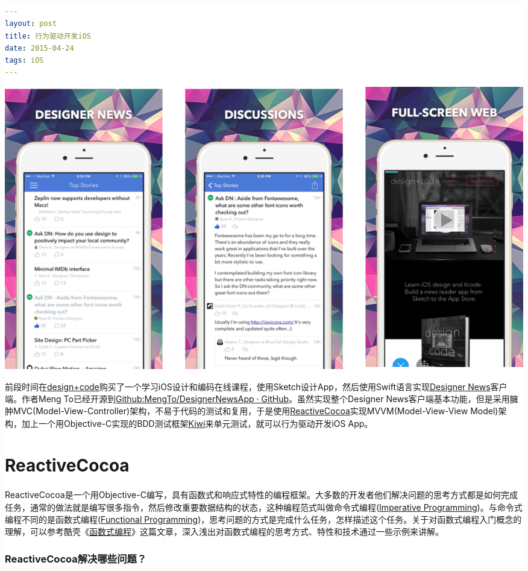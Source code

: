 ```yaml
---
layout: post
title: 行为驱动开发iOS
date: 2015-04-24 
tags: iOS
---
```


![Designer News.png](/assets/images/2015/166109-09799d12cae59648.png)

前段时间在[design+code](https://designcode.io/iosdesign)购买了一个学习iOS设计和编码在线课程，使用Sketch设计App，然后使用Swift语言实现[Designer News](https://news.layervault.com)客户端。作者Meng To已经开源到[Github:MengTo/DesignerNewsApp · GitHub](https://github.com/MengTo/DesignerNewsApp)。虽然实现整个Designer News客户端基本功能，但是采用臃肿MVC(Model-View-Controller)架构，不易于代码的测试和复用，于是使用[ReactiveCocoa](https://github.com/ReactiveCocoa/ReactiveCocoa)实现MVVM(Model-View-View Model)架构，加上一个用Objective-C实现的BDD测试框架[Kiwi](https://github.com/kiwi-bdd/Kiwi)来单元测试，就可以行为驱动开发iOS App。

# ReactiveCocoa

ReactiveCocoa是一个用Objective-C编写，具有函数式和响应式特性的编程框架。大多数的开发者他们解决问题的思考方式都是如何完成任务，通常的做法就是编写很多指令，然后修改重要数据结构的状态，这种编程范式叫做命令式编程([Imperative Programming](http://en.wikipedia.org/wiki/Imperative_programming))。与命令式编程不同的是函数式编程([Functional Programming](http://en.wikipedia.org/wiki/Functional_programming))，思考问题的方式是完成什么任务，怎样描述这个任务。关于对函数式编程入门概念的理解，可以参考酷壳《[函数式编程](http://coolshell.cn/articles/10822.html)》这篇文章，深入浅出对函数式编程的思考方式、特性和技术通过一些示例来讲解。

### ReactiveCocoa解决哪些问题？

